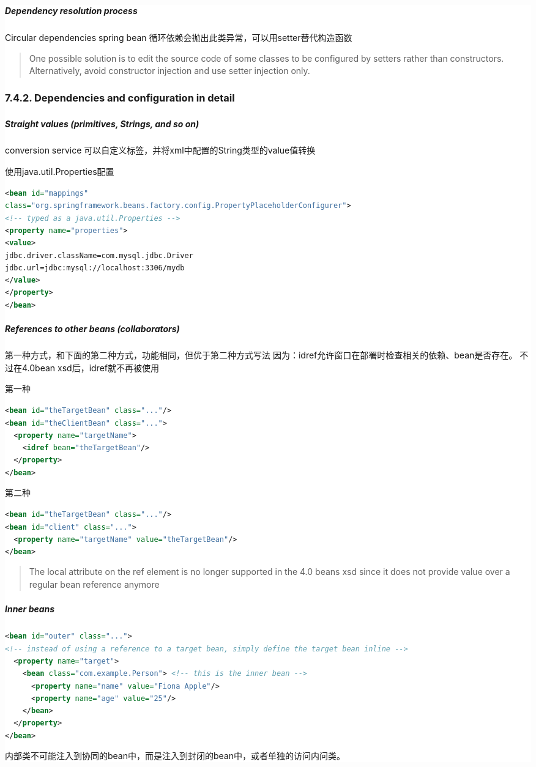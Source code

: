 ##### Dependency resolution process
Circular dependencies
spring bean 循环依赖会抛出此类异常，可以用setter替代构造函数
>One possible solution is to edit the source code of some classes to be configured by setters rather than constructors. Alternatively, avoid constructor injection and use setter injection only.

### 7.4.2. Dependencies and configuration in detail

##### Straight values (primitives, Strings, and so on)
conversion service 可以自定义标签，并将xml中配置的String类型的value值转换

使用java.util.Properties配置
```xml
<bean id="mappings"
class="org.springframework.beans.factory.config.PropertyPlaceholderConfigurer">
<!-- typed as a java.util.Properties -->
<property name="properties">
<value>
jdbc.driver.className=com.mysql.jdbc.Driver
jdbc.url=jdbc:mysql://localhost:3306/mydb
</value>
</property>
</bean>
```

##### References to other beans (collaborators)
第一种方式，和下面的第二种方式，功能相同，但优于第二种方式写法
因为：idref允许窗口在部署时检查相关的依赖、bean是否存在。
不过在4.0bean xsd后，idref就不再被使用

第一种
```xml
<bean id="theTargetBean" class="..."/>
<bean id="theClientBean" class="...">
  <property name="targetName">
    <idref bean="theTargetBean"/>
  </property>
</bean>
```
第二种
```xml
<bean id="theTargetBean" class="..."/>
<bean id="client" class="...">
  <property name="targetName" value="theTargetBean"/>
</bean>
```
> The local attribute on the ref element is no longer supported in the 4.0 beans xsd since it
does not provide value over a regular bean reference anymore

##### Inner beans
```xml
<bean id="outer" class="...">
<!-- instead of using a reference to a target bean, simply define the target bean inline -->
  <property name="target">
    <bean class="com.example.Person"> <!-- this is the inner bean -->
      <property name="name" value="Fiona Apple"/>
      <property name="age" value="25"/>
    </bean>
  </property>
</bean>
```
内部类不可能注入到协同的bean中，而是注入到封闭的bean中，或者单独的访问内问类。
